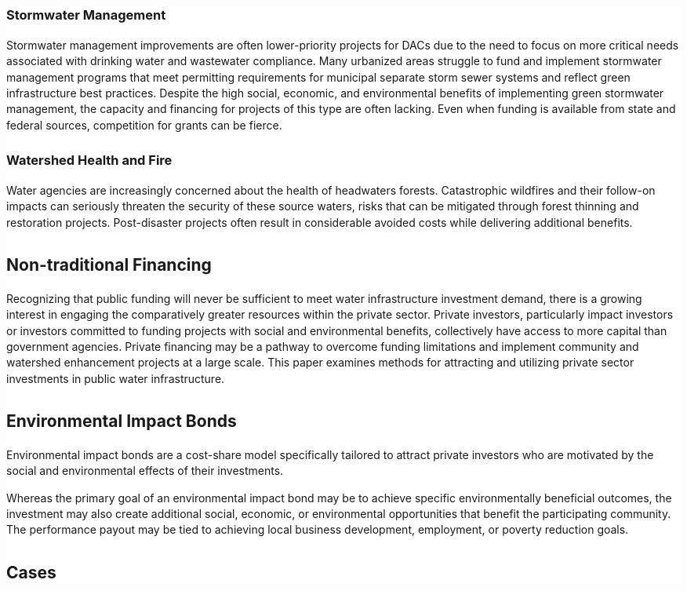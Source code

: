 ### Stormwater Management

Stormwater management improvements are often lower-priority projects for DACs due to the need to focus on
more critical needs associated with drinking water and wastewater compliance. Many urbanized areas struggle to
fund and implement stormwater management programs that meet permitting requirements for municipal separate storm sewer systems and reflect green infrastructure best practices. Despite the high social, economic, and environmental benefits of implementing green stormwater management, the capacity and financing for projects of this type are often lacking. Even when funding is available from state and federal sources, competition
for grants can be fierce.

### Watershed Health and Fire

Water agencies are increasingly concerned about the health of headwaters forests. Catastrophic wildfires and
their follow-on impacts can seriously threaten the security of these source waters, risks that can be mitigated
through forest thinning and restoration projects. Post-disaster projects often result in considerable avoided costs
while delivering additional benefits.

## Non-traditional Financing

Recognizing that public funding will never be sufficient to meet water infrastructure investment demand, there is
a growing interest in engaging the comparatively greater resources within the private sector. Private investors,
particularly impact investors or investors committed to funding projects with social and environmental benefits,
collectively have access to more capital than government agencies. Private financing may be a pathway to overcome funding limitations and implement community and watershed enhancement projects at a large scale. This paper examines methods for attracting and utilizing private sector investments in public water infrastructure.

## Environmental Impact Bonds

Environmental impact bonds are a cost-share model specifically tailored to attract private investors who
are motivated by the social and environmental effects of their investments.

Whereas the primary goal of an environmental impact bond may be to achieve specific environmentally beneficial
outcomes, the investment may also create additional social, economic, or environmental opportunities that
benefit the participating community. The performance payout may be tied to achieving local business
development, employment, or poverty reduction goals.

## Cases
